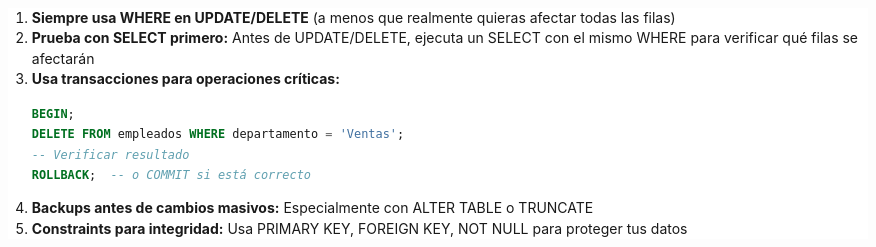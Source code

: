 1. **Siempre usa WHERE en UPDATE/DELETE** (a menos que realmente quieras afectar todas las filas)
2. **Prueba con SELECT primero:** Antes de UPDATE/DELETE, ejecuta un SELECT con el mismo WHERE para verificar qué filas se afectarán
3. **Usa transacciones para operaciones críticas:**
   ```sql
   BEGIN;
   DELETE FROM empleados WHERE departamento = 'Ventas';
   -- Verificar resultado
   ROLLBACK;  -- o COMMIT si está correcto
   ```
4. **Backups antes de cambios masivos:** Especialmente con ALTER TABLE o TRUNCATE
5. **Constraints para integridad:** Usa PRIMARY KEY, FOREIGN KEY, NOT NULL para proteger tus datos
